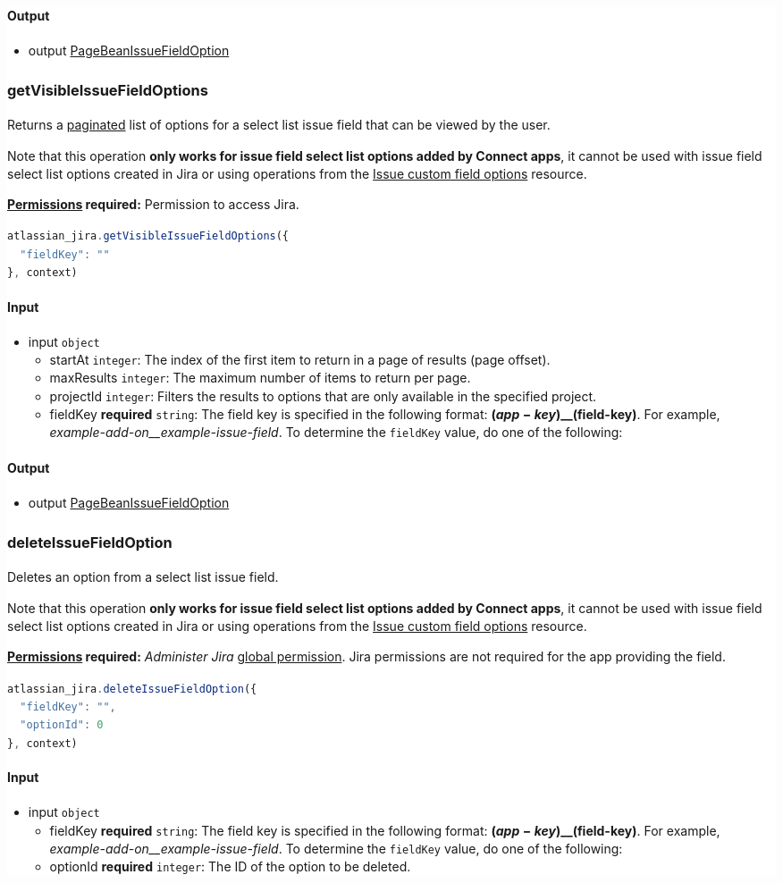 #### Output
* output [PageBeanIssueFieldOption](#pagebeanissuefieldoption)

### getVisibleIssueFieldOptions
Returns a [paginated](#pagination) list of options for a select list issue field that can be viewed by the user.

Note that this operation **only works for issue field select list options added by Connect apps**, it cannot be used with issue field select list options created in Jira or using operations from the [Issue custom field options](#api-group-Issue-custom-field-options) resource.

**[Permissions](#permissions) required:** Permission to access Jira.


```js
atlassian_jira.getVisibleIssueFieldOptions({
  "fieldKey": ""
}, context)
```

#### Input
* input `object`
  * startAt `integer`: The index of the first item to return in a page of results (page offset).
  * maxResults `integer`: The maximum number of items to return per page.
  * projectId `integer`: Filters the results to options that are only available in the specified project.
  * fieldKey **required** `string`: The field key is specified in the following format: **$(app-key)\_\_$(field-key)**. For example, *example-add-on\_\_example-issue-field*. To determine the `fieldKey` value, do one of the following:

#### Output
* output [PageBeanIssueFieldOption](#pagebeanissuefieldoption)

### deleteIssueFieldOption
Deletes an option from a select list issue field.

Note that this operation **only works for issue field select list options added by Connect apps**, it cannot be used with issue field select list options created in Jira or using operations from the [Issue custom field options](#api-group-Issue-custom-field-options) resource.

**[Permissions](#permissions) required:** *Administer Jira* [global permission](https://confluence.atlassian.com/x/x4dKLg). Jira permissions are not required for the app providing the field.


```js
atlassian_jira.deleteIssueFieldOption({
  "fieldKey": "",
  "optionId": 0
}, context)
```

#### Input
* input `object`
  * fieldKey **required** `string`: The field key is specified in the following format: **$(app-key)\_\_$(field-key)**. For example, *example-add-on\_\_example-issue-field*. To determine the `fieldKey` value, do one of the following:
  * optionId **required** `integer`: The ID of the option to be deleted.
